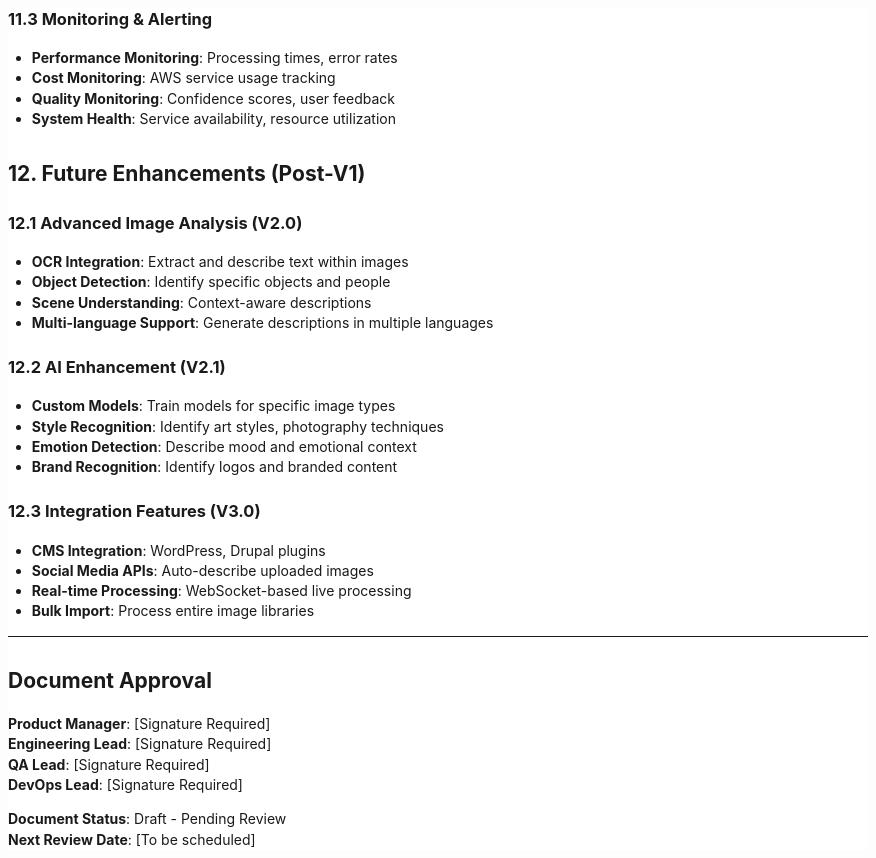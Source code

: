 ### 11.3 Monitoring & Alerting
- **Performance Monitoring**: Processing times, error rates
- **Cost Monitoring**: AWS service usage tracking  
- **Quality Monitoring**: Confidence scores, user feedback
- **System Health**: Service availability, resource utilization

## 12. Future Enhancements (Post-V1)

### 12.1 Advanced Image Analysis (V2.0)
- **OCR Integration**: Extract and describe text within images
- **Object Detection**: Identify specific objects and people
- **Scene Understanding**: Context-aware descriptions
- **Multi-language Support**: Generate descriptions in multiple languages

### 12.2 AI Enhancement (V2.1)  
- **Custom Models**: Train models for specific image types
- **Style Recognition**: Identify art styles, photography techniques
- **Emotion Detection**: Describe mood and emotional context
- **Brand Recognition**: Identify logos and branded content

### 12.3 Integration Features (V3.0)
- **CMS Integration**: WordPress, Drupal plugins
- **Social Media APIs**: Auto-describe uploaded images
- **Real-time Processing**: WebSocket-based live processing
- **Bulk Import**: Process entire image libraries

---

## Document Approval

**Product Manager**: [Signature Required]  
**Engineering Lead**: [Signature Required]  
**QA Lead**: [Signature Required]  
**DevOps Lead**: [Signature Required]

**Document Status**: Draft - Pending Review  
**Next Review Date**: [To be scheduled]